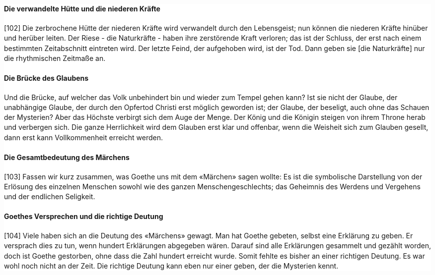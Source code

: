 #### Die verwandelte Hütte und die niederen Kräfte

[102] Die zerbrochene Hütte der niederen Kräfte wird verwandelt durch den Lebensgeist; nun können die niederen Kräfte hinüber und herüber leiten. Der Riese - die Naturkräfte - haben ihre zerstörende Kraft verloren; das ist der Schluss, der erst nach einem bestimmten Zeitabschnitt eintreten wird. Der letzte Feind, der aufgehoben wird, ist der Tod. Dann geben sie [die Naturkräfte] nur die rhythmischen Zeitmaße an.

#### Die Brücke des Glaubens

Und die Brücke, auf welcher das Volk unbehindert bin und wieder zum Tempel gehen kann? Ist sie nicht der Glaube, der unabhängige Glaube, der durch den Opfertod Christi erst möglich geworden ist; der Glaube, der beseligt, auch ohne das Schauen der Mysterien? Aber das Höchste verbirgt sich dem Auge der Menge. Der König und die Königin steigen von ihrem Throne herab und verbergen sich. Die ganze Herrlichkeit wird dem Glauben erst klar und offenbar, wenn die Weisheit sich zum Glauben gesellt, dann erst kann Vollkommenheit erreicht werden.

#### Die Gesamtbedeutung des Märchens

[103] Fassen wir kurz zusammen, was Goethe uns mit dem «Märchen» sagen wollte: Es ist die symbolische Darstellung von der Erlösung des einzelnen Menschen sowohl wie des ganzen Menschengeschlechts; das Geheimnis des Werdens und Vergehens und der endlichen Seligkeit.

#### Goethes Versprechen und die richtige Deutung

[104] Viele haben sich an die Deutung des «Märchens» gewagt. Man hat Goethe gebeten, selbst eine Erklärung zu geben. Er versprach dies zu tun, wenn hundert Erklärungen abgegeben wären. Darauf sind alle Erklärungen gesammelt und gezählt worden, doch ist Goethe gestorben, ohne dass die Zahl hundert erreicht wurde. Somit fehlte es bisher an einer richtigen Deutung. Es war wohl noch nicht an der Zeit. Die richtige Deutung kann eben nur einer geben, der die Mysterien kennt.